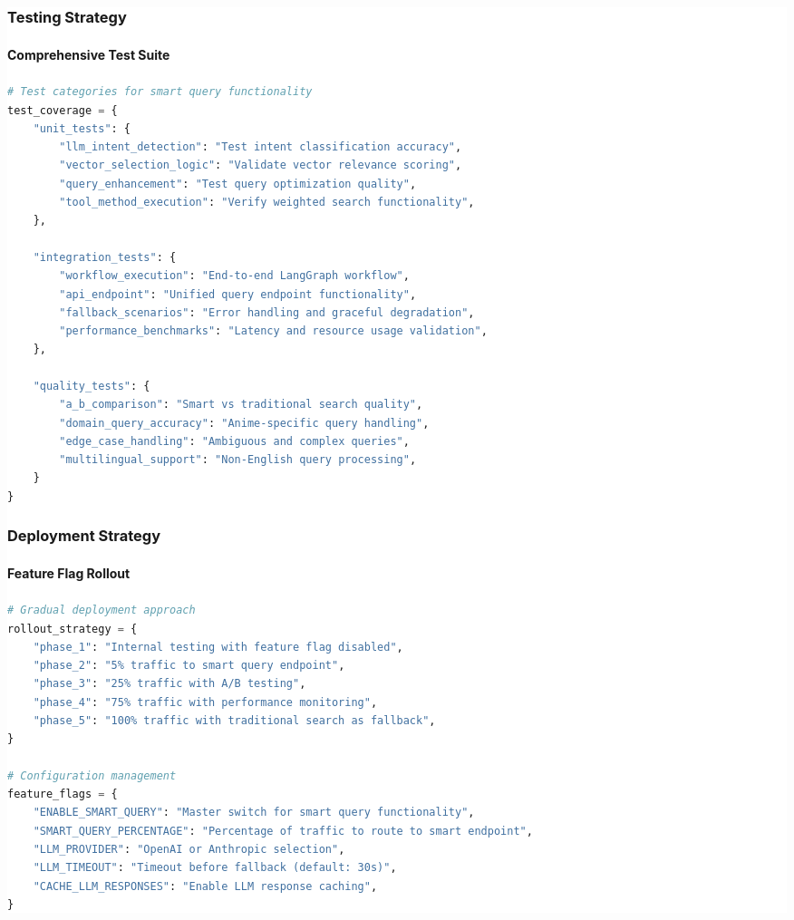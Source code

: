 ### **Testing Strategy**

#### **Comprehensive Test Suite**

```python
# Test categories for smart query functionality
test_coverage = {
    "unit_tests": {
        "llm_intent_detection": "Test intent classification accuracy",
        "vector_selection_logic": "Validate vector relevance scoring",
        "query_enhancement": "Test query optimization quality",
        "tool_method_execution": "Verify weighted search functionality",
    },

    "integration_tests": {
        "workflow_execution": "End-to-end LangGraph workflow",
        "api_endpoint": "Unified query endpoint functionality",
        "fallback_scenarios": "Error handling and graceful degradation",
        "performance_benchmarks": "Latency and resource usage validation",
    },

    "quality_tests": {
        "a_b_comparison": "Smart vs traditional search quality",
        "domain_query_accuracy": "Anime-specific query handling",
        "edge_case_handling": "Ambiguous and complex queries",
        "multilingual_support": "Non-English query processing",
    }
}
```

### **Deployment Strategy**

#### **Feature Flag Rollout**

```python
# Gradual deployment approach
rollout_strategy = {
    "phase_1": "Internal testing with feature flag disabled",
    "phase_2": "5% traffic to smart query endpoint",
    "phase_3": "25% traffic with A/B testing",
    "phase_4": "75% traffic with performance monitoring",
    "phase_5": "100% traffic with traditional search as fallback",
}

# Configuration management
feature_flags = {
    "ENABLE_SMART_QUERY": "Master switch for smart query functionality",
    "SMART_QUERY_PERCENTAGE": "Percentage of traffic to route to smart endpoint",
    "LLM_PROVIDER": "OpenAI or Anthropic selection",
    "LLM_TIMEOUT": "Timeout before fallback (default: 30s)",
    "CACHE_LLM_RESPONSES": "Enable LLM response caching",
}
```
